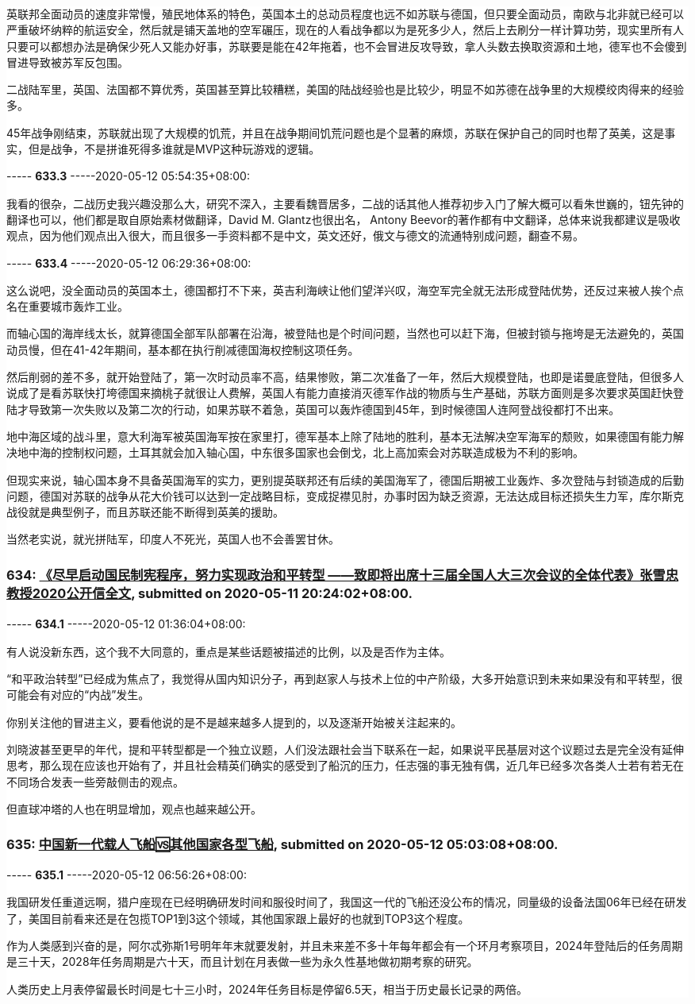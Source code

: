 英联邦全面动员的速度非常慢，殖民地体系的特色，英国本土的总动员程度也远不如苏联与德国，但只要全面动员，南欧与北非就已经可以严重破坏纳粹的航运安全，然后就是铺天盖地的空军碾压，现在的人看战争都以为是死多少人，然后上去刷分一样计算功劳，现实里所有人只要可以都想办法是确保少死人又能办好事，苏联要是能在42年拖着，也不会冒进反攻导致，拿人头数去换取资源和土地，德军也不会傻到冒进导致被苏军反包围。

二战陆军里，英国、法国都不算优秀，英国甚至算比较糟糕，美国的陆战经验也是比较少，明显不如苏德在战争里的大规模绞肉得来的经验多。

45年战争刚结束，苏联就出现了大规模的饥荒，并且在战争期间饥荒问题也是个显著的麻烦，苏联在保护自己的同时也帮了英美，这是事实，但是战争，不是拼谁死得多谁就是MVP这种玩游戏的逻辑。

----- __633.3__ -----2020-05-12 05:54:35+08:00:

我看的很杂，二战历史我兴趣没那么大，研究不深入，主要看魏晋居多，二战的话其他人推荐初步入门了解大概可以看朱世巍的，钮先钟的翻译也可以，他们都是取自原始素材做翻译，David M. Glantz也很出名， Antony Beevor的著作都有中文翻译，总体来说我都建议是吸收观点，因为他们观点出入很大，而且很多一手资料都不是中文，英文还好，俄文与德文的流通特别成问题，翻查不易。

----- __633.4__ -----2020-05-12 06:29:36+08:00:

这么说吧，没全面动员的英国本土，德国都打不下来，英吉利海峡让他们望洋兴叹，海空军完全就无法形成登陆优势，还反过来被人挨个点名在重要城市轰炸工业。

而轴心国的海岸线太长，就算德国全部军队部署在沿海，被登陆也是个时间问题，当然也可以赶下海，但被封锁与拖垮是无法避免的，英国动员慢，但在41-42年期间，基本都在执行削减德国海权控制这项任务。

然后削弱的差不多，就开始登陆了，第一次时动员率不高，结果惨败，第二次准备了一年，然后大规模登陆，也即是诺曼底登陆，但很多人说成了是看苏联快打垮德国来摘桃子就很让人费解，英国人有能力直接消灭德军作战的物质与生产基础，苏联方面则是多次要求英国赶快登陆才导致第一次失败以及第二次的行动，如果苏联不着急，英国可以轰炸德国到45年，到时候德国人连阿登战役都打不出来。

地中海区域的战斗里，意大利海军被英国海军按在家里打，德军基本上除了陆地的胜利，基本无法解决空军海军的颓败，如果德国有能力解决地中海的控制权问题，土耳其就会加入轴心国，中东很多国家也会倒戈，北上高加索会对苏联造成极为不利的影响。

但现实来说，轴心国本身不具备英国海军的实力，更别提英联邦还有后续的美国海军了，德国后期被工业轰炸、多次登陆与封锁造成的后勤问题，德国对苏联的战争从花大价钱可以达到一定战略目标，变成捉襟见肘，办事时因为缺乏资源，无法达成目标还损失生力军，库尔斯克战役就是典型例子，而且苏联还能不断得到英美的援助。

当然老实说，就光拼陆军，印度人不死光，英国人也不会善罢甘休。

### 634: [《尽早启动国民制宪程序，努力实现政治和平转型 ——致即将出席十三届全国人大三次会议的全体代表》张雪忠教授2020公开信全文](https://old.reddit.com/r/China_irl/comments/ghmk1s/尽早启动国民制宪程序努力实现政治和平转型/), submitted on 2020-05-11 20:24:02+08:00.

----- __634.1__ -----2020-05-12 01:36:04+08:00:

有人说没新东西，这个我不大同意的，重点是某些话题被描述的比例，以及是否作为主体。

“和平政治转型”已经成为焦点了，我觉得从国内知识分子，再到赵家人与技术上位的中产阶级，大多开始意识到未来如果没有和平转型，很可能会有对应的“内战”发生。

你别关注他的冒进主义，要看他说的是不是越来越多人提到的，以及逐渐开始被关注起来的。

刘晓波甚至更早的年代，提和平转型都是一个独立议题，人们没法跟社会当下联系在一起，如果说平民基层对这个议题过去是完全没有延伸思考，那么现在应该也开始有了，并且社会精英们确实的感受到了船沉的压力，任志强的事无独有偶，近几年已经多次各类人士若有若无在不同场合发表一些旁敲侧击的观点。

但直球冲塔的人也在明显增加，观点也越来越公开。

### 635: [中国新一代载人飞船🆚其他国家各型飞船](https://old.reddit.com/r/China_irl/comments/ghwez1/中国新一代载人飞船其他国家各型飞船/), submitted on 2020-05-12 05:03:08+08:00.

----- __635.1__ -----2020-05-12 06:56:26+08:00:

我国研发任重道远啊，猎户座现在已经明确研发时间和服役时间了，我国这一代的飞船还没公布的情况，同量级的设备法国06年已经在研发了，美国目前看来还是在包揽TOP1到3这个领域，其他国家跟上最好的也就到TOP3这个程度。

作为人类感到兴奋的是，阿尔忒弥斯1号明年年末就要发射，并且未来差不多十年每年都会有一个环月考察项目，2024年登陆后的任务周期是三十天，2028年任务周期是六十天，而且计划在月表做一些为永久性基地做初期考察的研究。

人类历史上月表停留最长时间是七十三小时，2024年任务目标是停留6.5天，相当于历史最长记录的两倍。
